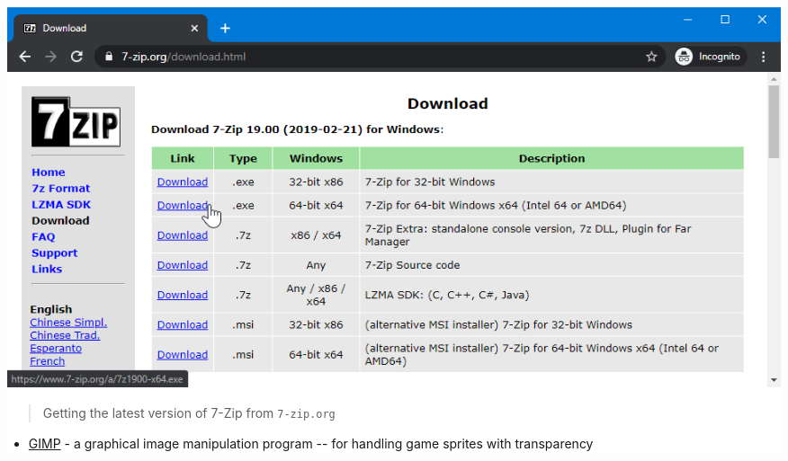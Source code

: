   ![img](imgs/installing_7zip.png)
  > Getting the latest version of 7-Zip from `7-zip.org`

* [GIMP](https://www.gimp.org/downloads/) - a graphical image manipulation program -- for handling game sprites with transparency